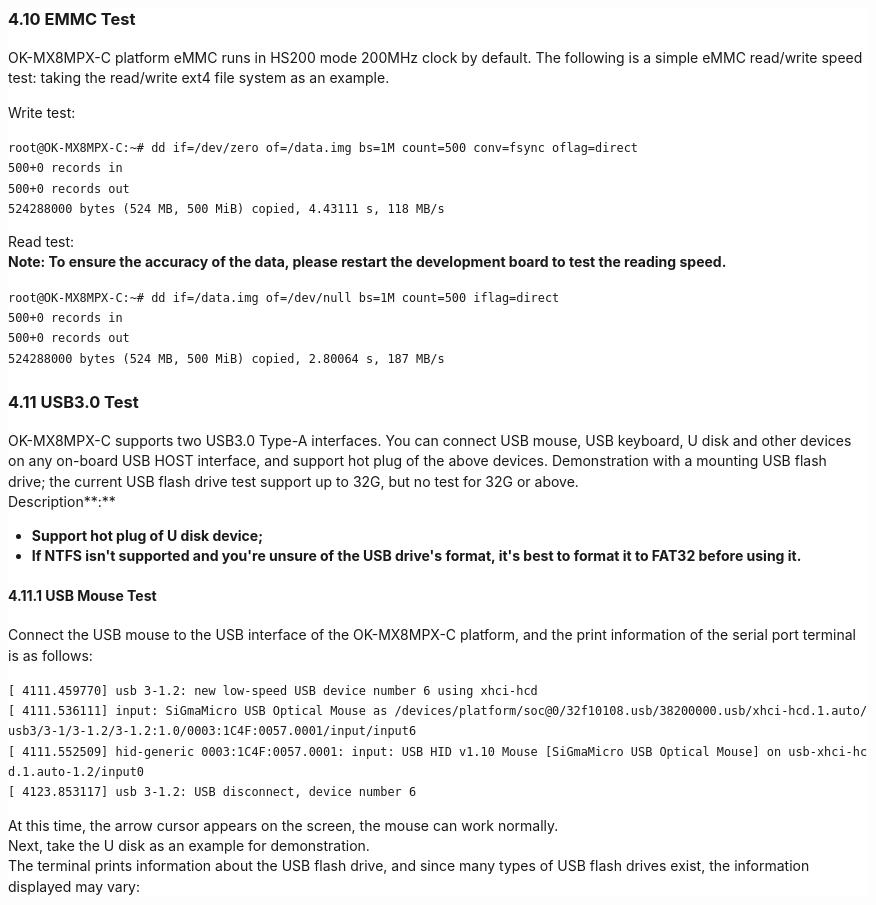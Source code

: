 ### 4.10 EMMC Test

OK-MX8MPX-C platform eMMC runs in HS200 mode 200MHz clock by default. The following is a simple eMMC read/write speed test: taking the read/write ext4 file system as an example.

Write test:

```plain
root@OK-MX8MPX-C:~# dd if=/dev/zero of=/data.img bs=1M count=500 conv=fsync oflag=direct
500+0 records in
500+0 records out
524288000 bytes (524 MB, 500 MiB) copied, 4.43111 s, 118 MB/s
```

Read test:   
**Note: To ensure the accuracy of the data, please restart the development board to test the reading speed.**

```plain
root@OK-MX8MPX-C:~# dd if=/data.img of=/dev/null bs=1M count=500 iflag=direct
500+0 records in
500+0 records out
524288000 bytes (524 MB, 500 MiB) copied, 2.80064 s, 187 MB/s
```

### 4.11 USB3.0 Test

OK-MX8MPX-C supports two USB3.0 Type-A interfaces. You can connect USB mouse, USB keyboard, U disk and other devices on any on-board USB HOST interface, and support hot plug of the above devices. Demonstration with a mounting USB flash drive; the current USB flash drive test support up to 32G, but no test for 32G or above.   
Description**:**

+ **Support hot plug of U disk device;**
+ **If NTFS isn't supported and you're unsure of the USB drive's format, it's best to format it to FAT32 before using it.**

#### 4.11.1  USB Mouse Test

Connect the USB mouse to the USB interface of the OK-MX8MPX-C platform, and the print information of the serial port terminal is as follows:

```plain
[ 4111.459770] usb 3-1.2: new low-speed USB device number 6 using xhci-hcd
[ 4111.536111] input: SiGmaMicro USB Optical Mouse as /devices/platform/soc@0/32f10108.usb/38200000.usb/xhci-hcd.1.auto/usb3/3-1/3-1.2/3-1.2:1.0/0003:1C4F:0057.0001/input/input6
[ 4111.552509] hid-generic 0003:1C4F:0057.0001: input: USB HID v1.10 Mouse [SiGmaMicro USB Optical Mouse] on usb-xhci-hcd.1.auto-1.2/input0
[ 4123.853117] usb 3-1.2: USB disconnect, device number 6
```

At this time, the arrow cursor appears on the screen, the mouse can work normally.   
Next, take the U disk as an example for demonstration.   
The terminal prints information about the USB flash drive, and since many types of USB flash drives exist, the information displayed may vary:
